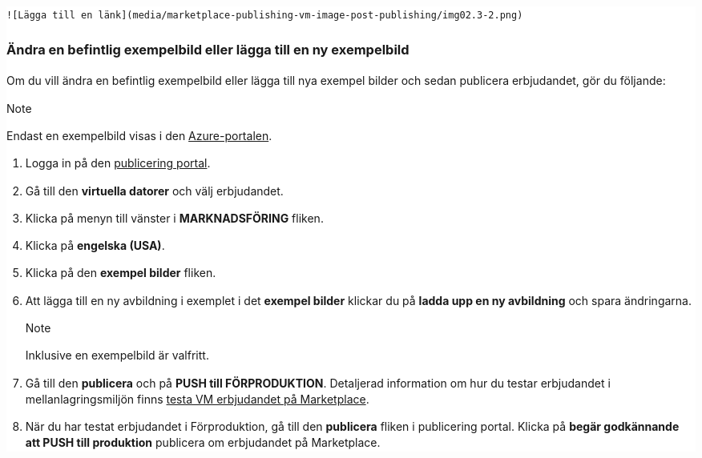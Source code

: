     ![Lägga till en länk](media/marketplace-publishing-vm-image-post-publishing/img02.3-2.png)

### <a name="change-an-existing-sample-image-or-add-a-new-sample-image"></a>Ändra en befintlig exempelbild eller lägga till en ny exempelbild
Om du vill ändra en befintlig exempelbild eller lägga till nya exempel bilder och sedan publicera erbjudandet, gör du följande:

> [!NOTE]
> Endast en exempelbild visas i den [Azure-portalen](https://portal.azure.com).
>
>

1. Logga in på den [publicering portal](https://publish.windowsazure.com).
2. Gå till den **virtuella datorer** och välj erbjudandet.
3. Klicka på menyn till vänster i **MARKNADSFÖRING** fliken.
4. Klicka på **engelska (USA)**.
5. Klicka på den **exempel bilder** fliken.
6. Att lägga till en ny avbildning i exemplet i det **exempel bilder** klickar du på **ladda upp en ny avbildning** och spara ändringarna.

   > [!NOTE]
   > Inklusive en exempelbild är valfritt.
   >
7. Gå till den **publicera** och på **PUSH till FÖRPRODUKTION**. Detaljerad information om hur du testar erbjudandet i mellanlagringsmiljön finns [testa VM erbjudandet på Marketplace](marketplace-publishing-vm-image-test-in-staging.md).
8. När du har testat erbjudandet i Förproduktion, gå till den **publicera** fliken i publicering portal. Klicka på **begär godkännande att PUSH till produktion** publicera om erbjudandet på Marketplace.
